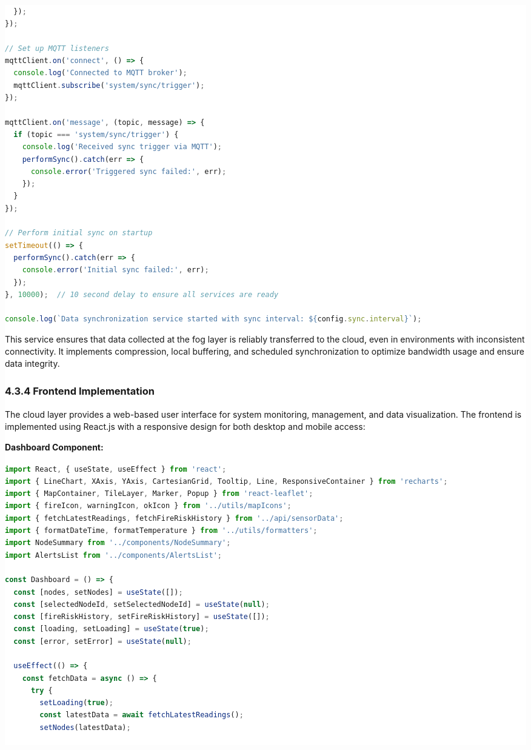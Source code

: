 ```javascript
  });
});

// Set up MQTT listeners
mqttClient.on('connect', () => {
  console.log('Connected to MQTT broker');
  mqttClient.subscribe('system/sync/trigger');
});

mqttClient.on('message', (topic, message) => {
  if (topic === 'system/sync/trigger') {
    console.log('Received sync trigger via MQTT');
    performSync().catch(err => {
      console.error('Triggered sync failed:', err);
    });
  }
});

// Perform initial sync on startup
setTimeout(() => {
  performSync().catch(err => {
    console.error('Initial sync failed:', err);
  });
}, 10000);  // 10 second delay to ensure all services are ready

console.log(`Data synchronization service started with sync interval: ${config.sync.interval}`);
```

This service ensures that data collected at the fog layer is reliably transferred to the cloud, even in environments with inconsistent connectivity. It implements compression, local buffering, and scheduled synchronization to optimize bandwidth usage and ensure data integrity.

### 4.3.4 Frontend Implementation

The cloud layer provides a web-based user interface for system monitoring, management, and data visualization. The frontend is implemented using React.js with a responsive design for both desktop and mobile access:

**Dashboard Component:**

```jsx
import React, { useState, useEffect } from 'react';
import { LineChart, XAxis, YAxis, CartesianGrid, Tooltip, Line, ResponsiveContainer } from 'recharts';
import { MapContainer, TileLayer, Marker, Popup } from 'react-leaflet';
import { fireIcon, warningIcon, okIcon } from '../utils/mapIcons';
import { fetchLatestReadings, fetchFireRiskHistory } from '../api/sensorData';
import { formatDateTime, formatTemperature } from '../utils/formatters';
import NodeSummary from '../components/NodeSummary';
import AlertsList from '../components/AlertsList';

const Dashboard = () => {
  const [nodes, setNodes] = useState([]);
  const [selectedNodeId, setSelectedNodeId] = useState(null);
  const [fireRiskHistory, setFireRiskHistory] = useState([]);
  const [loading, setLoading] = useState(true);
  const [error, setError] = useState(null);
  
  useEffect(() => {
    const fetchData = async () => {
      try {
        setLoading(true);
        const latestData = await fetchLatestReadings();
        setNodes(latestData);
        
```